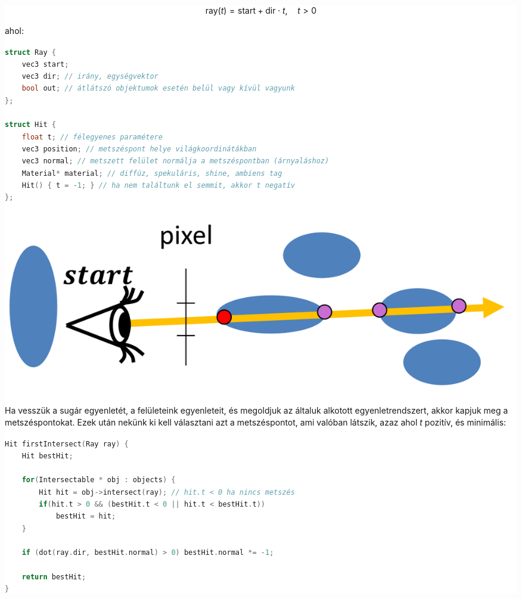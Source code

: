 $$
\text{ray}(t) = \text{start} + \text{dir} \cdot t, \quad t \gt 0
$$

ahol:

```cpp
struct Ray {
    vec3 start;
    vec3 dir; // irány, egységvektor
    bool out; // átlátszó objektumok esetén belül vagy kívül vagyunk
};

struct Hit {
    float t; // félegyenes paramétere
    vec3 position; // metszéspont helye világkoordinátákban
    vec3 normal; // metszett felület normálja a metszéspontban (árnyaláshoz)
    Material* material; // diffúz, spekuláris, shine, ambiens tag
    Hit() { t = -1; } // ha nem találtunk el semmit, akkor t negatív
};
```

![closest](img/chapter_8/8_closest.png)

Ha vesszük a sugár egyenletét, a felületeink egyenleteit, és megoldjuk az általuk alkotott egyenletrendszert, akkor kapjuk meg a metszéspontokat. Ezek után nekünk ki kell választani azt a metszéspontot, ami valóban látszik, azaz ahol $t$ pozitív, és minimális:

```cpp
Hit firstIntersect(Ray ray) {
    Hit bestHit;

    for(Intersectable * obj : objects) {
        Hit hit = obj->intersect(ray); // hit.t < 0 ha nincs metszés
        if(hit.t > 0 && (bestHit.t < 0 || hit.t < bestHit.t))
            bestHit = hit;
    }

    if (dot(ray.dir, bestHit.normal) > 0) bestHit.normal *= -1;

    return bestHit;
}
```
